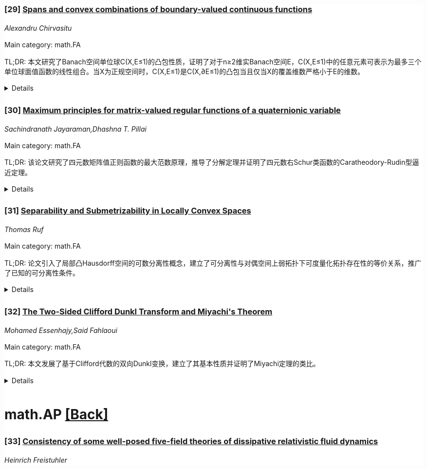 
### [29] [Spans and convex combinations of boundary-valued continuous functions](https://arxiv.org/abs/2510.07857)
*Alexandru Chirvasitu*

Main category: math.FA

TL;DR: 本文研究了Banach空间单位球C(X,E≤1)的凸包性质，证明了对于n≥2维实Banach空间E，C(X,E≤1)中的任意元素可表示为最多三个单位球面值函数的线性组合。当X为正规空间时，C(X,E≤1)是C(X,∂E≤1)的凸包当且仅当X的覆盖维数严格小于E的维数。


<details><summary>Details</summary></details>


### [30] [Maximum principles for matrix-valued regular functions of a quaternionic variable](https://arxiv.org/abs/2510.07866)
*Sachindranath Jayaraman,Dhashna T. Pillai*

Main category: math.FA

TL;DR: 该论文研究了四元数矩阵值正则函数的最大范数原理，推导了分解定理并证明了四元数右Schur类函数的Caratheodory-Rudin型逼近定理。


<details><summary>Details</summary></details>


### [31] [Separability and Submetrizability in Locally Convex Spaces](https://arxiv.org/abs/2510.08346)
*Thomas Ruf*

Main category: math.FA

TL;DR: 论文引入了局部凸Hausdorff空间的可数分离性概念，建立了可分离性与对偶空间上弱拓扑下可度量化拓扑存在性的等价关系，推广了已知的可分离性条件。


<details><summary>Details</summary></details>


### [32] [The Two-Sided Clifford Dunkl Transform and Miyachi's Theorem](https://arxiv.org/abs/2510.08347)
*Mohamed Essenhajy,Said Fahlaoui*

Main category: math.FA

TL;DR: 本文发展了基于Clifford代数的双向Dunkl变换，建立了其基本性质并证明了Miyachi定理的类比。


<details><summary>Details</summary></details>


<div id='math.AP'></div>

# math.AP [[Back]](#toc)

### [33] [Consistency of some well-posed five-field theories of dissipative relativistic fluid dynamics](https://arxiv.org/abs/2510.07526)
*Heinrich Freistuhler*

